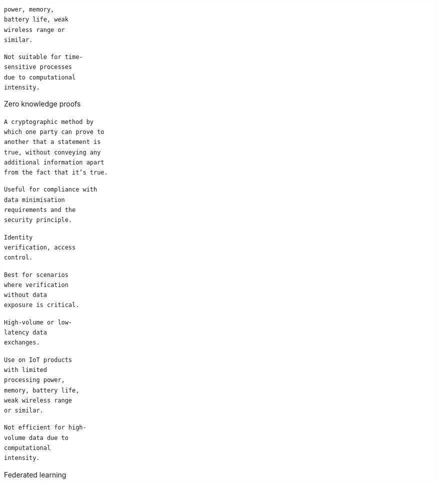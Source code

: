 ```
power, memory,
battery life, weak
wireless range or
similar.
```
```
Not suitable for time-
sensitive processes
due to computational
intensity.
```
Zero
knowledge
proofs

```
A cryptographic method by
which one party can prove to
another that a statement is
true, without conveying any
additional information apart
from the fact that it’s true.
```
```
Useful for compliance with
data minimisation
requirements and the
security principle.
```
```
Identity
verification, access
control.
```
```
Best for scenarios
where verification
without data
exposure is critical.
```
```
High-volume or low-
latency data
exchanges.
```
```
Use on IoT products
with limited
processing power,
memory, battery life,
weak wireless range
or similar.
```
```
Not efficient for high-
volume data due to
computational
intensity.
```
Federated
learning
